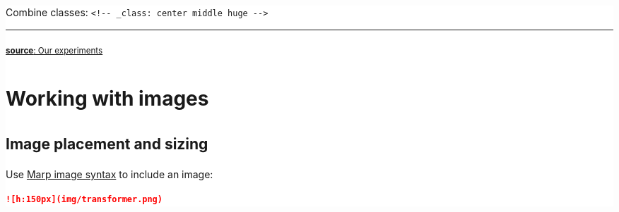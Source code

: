 Combine classes: `<!-- _class: center middle huge -->`

---


<sub>[**source**: Our experiments](https://github.com/ufal)</sub>

# Working with images
## Image placement and sizing

Use [Marp image syntax](https://marpit.marp.app/image-syntax) to include an image:
```markdown
![h:150px](img/transformer.png)
```